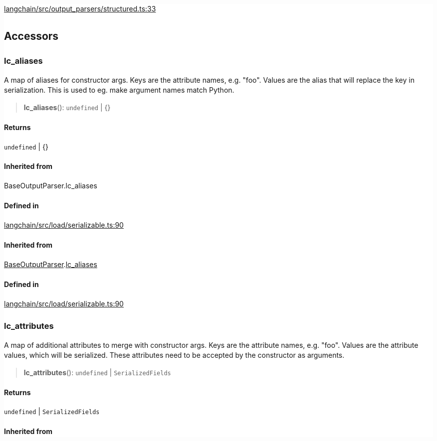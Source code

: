[langchain/src/output\_parsers/structured.ts:33](https://github.com/hwchase17/langchainjs/blob/46e1734/langchain/src/output_parsers/structured.ts#L33)

Accessors[​](#accessors "Direct link to Accessors")
---------------------------------------------------

### lc\_aliases[​](#lc_aliases "Direct link to lc_aliases")

A map of aliases for constructor args. Keys are the attribute names, e.g. "foo". Values are the alias that will replace the key in serialization. This is used to eg. make argument names match Python.

> **lc\_aliases**(): `undefined` | {}

#### Returns[​](#returns-1 "Direct link to Returns")

`undefined` | {}

#### Inherited from[​](#inherited-from-2 "Direct link to Inherited from")

BaseOutputParser.lc\_aliases

#### Defined in[​](#defined-in-5 "Direct link to Defined in")

[langchain/src/load/serializable.ts:90](https://github.com/hwchase17/langchainjs/blob/46e1734/langchain/src/load/serializable.ts#L90)

#### Inherited from[​](#inherited-from-3 "Direct link to Inherited from")

[BaseOutputParser](/docs/api/schema_output_parser/classes/BaseOutputParser).[lc\_aliases](/docs/api/schema_output_parser/classes/BaseOutputParser#lc_aliases)

#### Defined in[​](#defined-in-6 "Direct link to Defined in")

[langchain/src/load/serializable.ts:90](https://github.com/hwchase17/langchainjs/blob/46e1734/langchain/src/load/serializable.ts#L90)

### lc\_attributes[​](#lc_attributes "Direct link to lc_attributes")

A map of additional attributes to merge with constructor args. Keys are the attribute names, e.g. "foo". Values are the attribute values, which will be serialized. These attributes need to be accepted by the constructor as arguments.

> **lc\_attributes**(): `undefined` | `SerializedFields`

#### Returns[​](#returns-2 "Direct link to Returns")

`undefined` | `SerializedFields`

#### Inherited from[​](#inherited-from-4 "Direct link to Inherited from")
